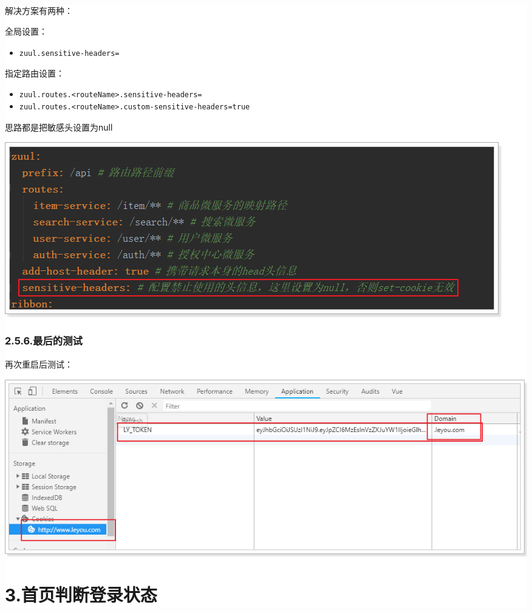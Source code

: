 解决方案有两种：

全局设置：

- `zuul.sensitive-headers=` 

指定路由设置：

- `zuul.routes.<routeName>.sensitive-headers=`
- `zuul.routes.<routeName>.custom-sensitive-headers=true`

思路都是把敏感头设置为null

![1533733356133](assets/1533733356133.png)



### 2.5.6.最后的测试

再次重启后测试：

![1533733550548](assets/1533733550548.png)



# 3.首页判断登录状态
